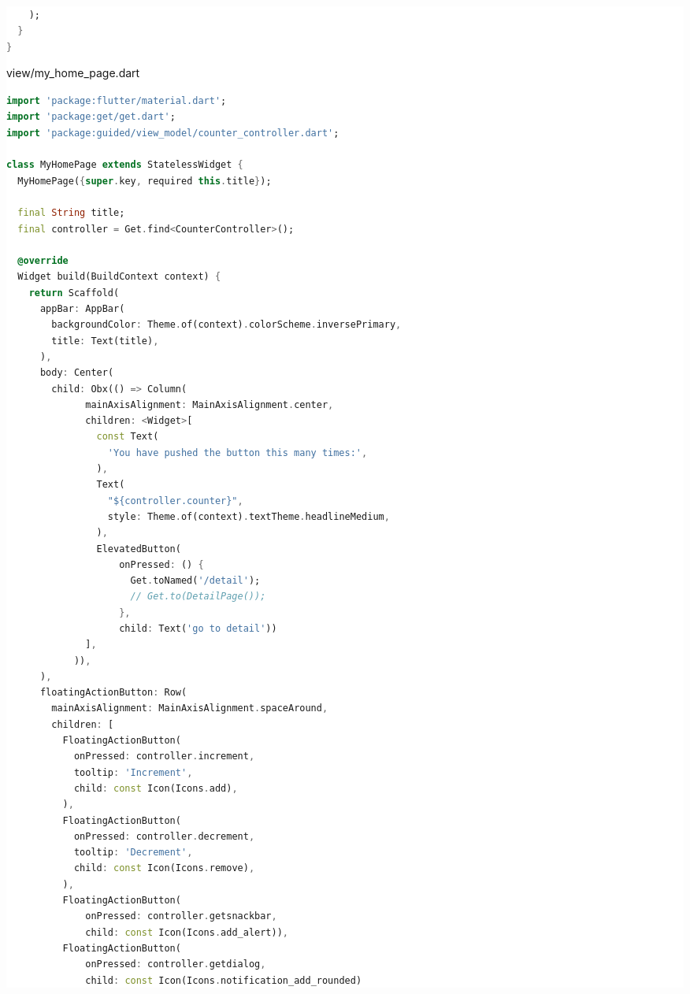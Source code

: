 ```dart
    );
  }
}
```

view/my_home_page.dart

```dart
import 'package:flutter/material.dart';
import 'package:get/get.dart';
import 'package:guided/view_model/counter_controller.dart';

class MyHomePage extends StatelessWidget {
  MyHomePage({super.key, required this.title});

  final String title;
  final controller = Get.find<CounterController>();

  @override
  Widget build(BuildContext context) {
    return Scaffold(
      appBar: AppBar(
        backgroundColor: Theme.of(context).colorScheme.inversePrimary,
        title: Text(title),
      ),
      body: Center(
        child: Obx(() => Column(
              mainAxisAlignment: MainAxisAlignment.center,
              children: <Widget>[
                const Text(
                  'You have pushed the button this many times:',
                ),
                Text(
                  "${controller.counter}",
                  style: Theme.of(context).textTheme.headlineMedium,
                ),
                ElevatedButton(
                    onPressed: () {
                      Get.toNamed('/detail');
                      // Get.to(DetailPage());
                    },
                    child: Text('go to detail'))
              ],
            )),
      ),
      floatingActionButton: Row(
        mainAxisAlignment: MainAxisAlignment.spaceAround,
        children: [
          FloatingActionButton(
            onPressed: controller.increment,
            tooltip: 'Increment',
            child: const Icon(Icons.add),
          ),
          FloatingActionButton(
            onPressed: controller.decrement,
            tooltip: 'Decrement',
            child: const Icon(Icons.remove),
          ),
          FloatingActionButton(
              onPressed: controller.getsnackbar,
              child: const Icon(Icons.add_alert)),
          FloatingActionButton(
              onPressed: controller.getdialog,
              child: const Icon(Icons.notification_add_rounded)
```